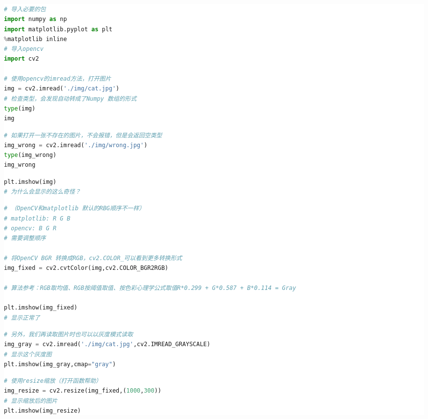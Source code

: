 
```python 
# 导入必要的包
import numpy as np
import matplotlib.pyplot as plt
%matplotlib inline
# 导入opencv
import cv2

# 使用opencv的imread方法，打开图片
img = cv2.imread('./img/cat.jpg')
# 检查类型，会发现自动转成了Numpy 数组的形式
type(img)
img
```


```python 
# 如果打开一张不存在的图片，不会报错，但是会返回空类型
img_wrong = cv2.imread('./img/wrong.jpg')
type(img_wrong)
img_wrong
```


```python 
plt.imshow(img)
# 为什么会显示的这么奇怪？
```


```python 
# （OpenCV和matplotlib 默认的RBG顺序不一样）
# matplotlib: R G B
# opencv: B G R
# 需要调整顺序

# 将OpenCV BGR 转换成RGB，cv2.COLOR_可以看到更多转换形式
img_fixed = cv2.cvtColor(img,cv2.COLOR_BGR2RGB)

# 算法参考：RGB取均值、RGB按阈值取值、按色彩心理学公式取值R*0.299 + G*0.587 + B*0.114 = Gray

plt.imshow(img_fixed)
# 显示正常了
```


```python 
# 另外，我们再读取图片时也可以以灰度模式读取
img_gray = cv2.imread('./img/cat.jpg',cv2.IMREAD_GRAYSCALE)
# 显示这个灰度图
plt.imshow(img_gray,cmap="gray")
```


```python 
# 使用resize缩放（打开函数帮助）
img_resize = cv2.resize(img_fixed,(1000,300))
# 显示缩放后的图片
plt.imshow(img_resize)
```

